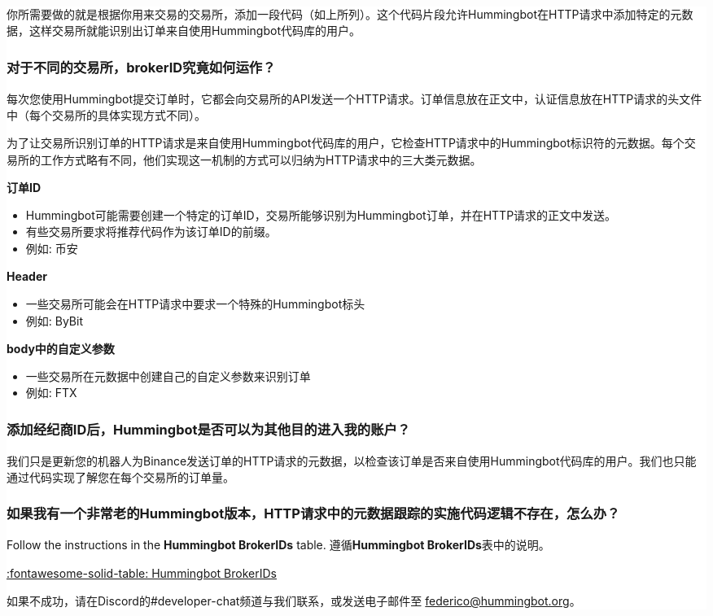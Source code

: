 你所需要做的就是根据你用来交易的交易所，添加一段代码（如上所列）。这个代码片段允许Hummingbot在HTTP请求中添加特定的元数据，这样交易所就能识别出订单来自使用Hummingbot代码库的用户。

### 对于不同的交易所，brokerID究竟如何运作？

每次您使用Hummingbot提交订单时，它都会向交易所的API发送一个HTTP请求。订单信息放在正文中，认证信息放在HTTP请求的头文件中（每个交易所的具体实现方式不同）。

为了让交易所识别订单的HTTP请求是来自使用Hummingbot代码库的用户，它检查HTTP请求中的Hummingbot标识符的元数据。每个交易所的工作方式略有不同，他们实现这一机制的方式可以归纳为HTTP请求中的三大类元数据。

**订单ID**

- Hummingbot可能需要创建一个特定的订单ID，交易所能够识别为Hummingbot订单，并在HTTP请求的正文中发送。
- 有些交易所要求将推荐代码作为该订单ID的前缀。
- 例如: 币安

**Header**

- 一些交易所可能会在HTTP请求中要求一个特殊的Hummingbot标头
- 例如: ByBit

**body中的自定义参数**

- 一些交易所在元数据中创建自己的自定义参数来识别订单
- 例如: FTX

### 添加经纪商ID后，Hummingbot是否可以为其他目的进入我的账户？

我们只是更新您的机器人为Binance发送订单的HTTP请求的元数据，以检查该订单是否来自使用Hummingbot代码库的用户。我们也只能通过代码实现了解您在每个交易所的订单量。

### 如果我有一个非常老的Hummingbot版本，HTTP请求中的元数据跟踪的实施代码逻辑不存在，怎么办？

Follow the instructions in the **Hummingbot BrokerIDs** table.
遵循**Hummingbot BrokerIDs**表中的说明。

<a href="https://hummingbot-foundation.notion.site/04f67a05abe545bc9f076b99869cf7d1?v=4630a74538764b89a088b85518450061" target="_blank" class="md-button md-button--primary">:fontawesome-solid-table: Hummingbot BrokerIDs</a>

如果不成功，请在Discord的#developer-chat频道与我们联系，或发送电子邮件至 federico@hummingbot.org。
